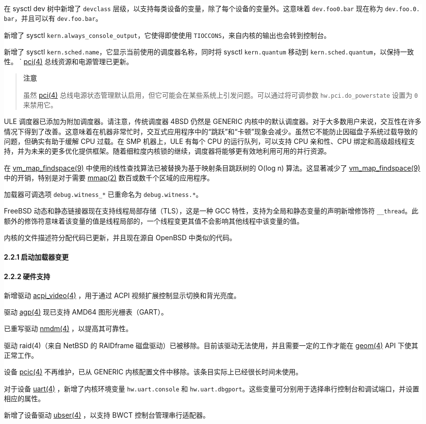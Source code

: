 在 sysctl dev 树中新增了 `devclass` 层级，以支持每类设备的变量，除了每个设备的变量外。这意味着 `dev.foo0.bar` 现在称为 `dev.foo.0.bar`，并且可以有 `dev.foo.bar`。

新增了 sysctl `kern.always_console_output`，它使得即使使用 `TIOCCONS`，来自内核的输出也会转到控制台。

新增了 sysctl `kern.sched.name`，它显示当前使用的调度器名称，同时将 sysctl `kern.quantum` 移动到 `kern.sched.quantum`，以保持一致性。
`
[pci(4)](http://www.freebsd.org/cgi/man.cgi?query=pci&sektion=4&manpath=FreeBSD+5.3-RELEASE) 总线资源和电源管理已更新。

> **注意**
>
> 虽然 [pci(4)](http://www.freebsd.org/cgi/man.cgi?query=pci&sektion=4&manpath=FreeBSD+5.3-RELEASE) 总线电源状态管理默认启用，但它可能会在某些系统上引发问题。可以通过将可调参数 `hw.pci.do_powerstate` 设置为 `0` 来禁用它。

ULE 调度器已添加为附加调度器。请注意，传统调度器 4BSD 仍然是 GENERIC 内核中的默认调度器。对于大多数用户来说，交互性在许多情况下得到了改善。这意味着在机器非常忙时，交互式应用程序中的“跳跃”和“卡顿”现象会减少。虽然它不能防止因磁盘子系统过载导致的问题，但确实有助于缓解 CPU 过载。在 SMP 机器上，ULE 有每个 CPU 的运行队列，可以支持 CPU 亲和性、CPU 绑定和高级超线程支持，并为未来的更多优化提供框架。随着细粒度内核锁的继续，调度器将能够更有效地利用可用的并行资源。

在 [vm_map_findspace(9)](http://www.freebsd.org/cgi/man.cgi?query=vm_map_findspace&sektion=9&manpath=FreeBSD+5.3-RELEASE) 中使用的线性查找算法已被替换为基于映射条目跳跃树的 O(log n) 算法。这显著减少了 [vm_map_findspace(9)](http://www.freebsd.org/cgi/man.cgi?query=vm_map_findspace&sektion=9&manpath=FreeBSD+5.3-RELEASE) 中的开销，特别是对于需要 [mmap(2)](http://www.freebsd.org/cgi/man.cgi?query=mmap&sektion=2&manpath=FreeBSD+5.3-RELEASE) 数百或数千个区域的应用程序。

加载器可调选项 `debug.witness_*` 已重命名为 `debug.witness.*`。

FreeBSD 动态和静态链接器现在支持线程局部存储（TLS），这是一种 GCC 特性，支持为全局和静态变量的声明新增修饰符 `__thread`。此额外的修饰符意味着该变量的值是线程局部的，一个线程变更其值不会影响其他线程中该变量的值。

内核的文件描述符分配代码已更新，并且现在源自 OpenBSD 中类似的代码。

#### 2.2.1 启动加载器变更



#### 2.2.2 硬件支持

新增驱动 [acpi_video(4)](http://www.freebsd.org/cgi/man.cgi?query=acpi_video&sektion=4&manpath=FreeBSD+5.3-RELEASE) ，用于通过 ACPI 视频扩展控制显示切换和背光亮度。

驱动 [agp(4)](http://www.freebsd.org/cgi/man.cgi?query=agp&sektion=4&manpath=FreeBSD+5.3-RELEASE) 现已支持 AMD64 图形光栅表（GART）。

已重写驱动 [nmdm(4)](http://www.freebsd.org/cgi/man.cgi?query=nmdm&sektion=4&manpath=FreeBSD+5.3-RELEASE) ，以提高其可靠性。

驱动 raid(4)（来自 NetBSD 的 RAIDframe 磁盘驱动）已被移除。目前该驱动无法使用，并且需要一定的工作才能在 [geom(4)](http://www.freebsd.org/cgi/man.cgi?query=geom&sektion=4&manpath=FreeBSD+5.3-RELEASE) API 下使其正常工作。

设备 [pcic(4)](http://www.freebsd.org/cgi/man.cgi?query=pcic&sektion=4&manpath=FreeBSD+5.3-RELEASE) 不再维护，已从 GENERIC 内核配置文件中移除。该条目实际上已经很长时间未使用。

对于设备 [uart(4)](http://www.freebsd.org/cgi/man.cgi?query=uart&sektion=4&manpath=FreeBSD+5.3-RELEASE) ，新增了内核环境变量 `hw.uart.console` 和 `hw.uart.dbgport`。这些变量可分别用于选择串行控制台和调试端口，并设置相应的属性。

新增了设备驱动 [ubser(4)](http://www.freebsd.org/cgi/man.cgi?query=ubser&sektion=4&manpath=FreeBSD+5.3-RELEASE) ，以支持 BWCT 控制台管理串行适配器。

